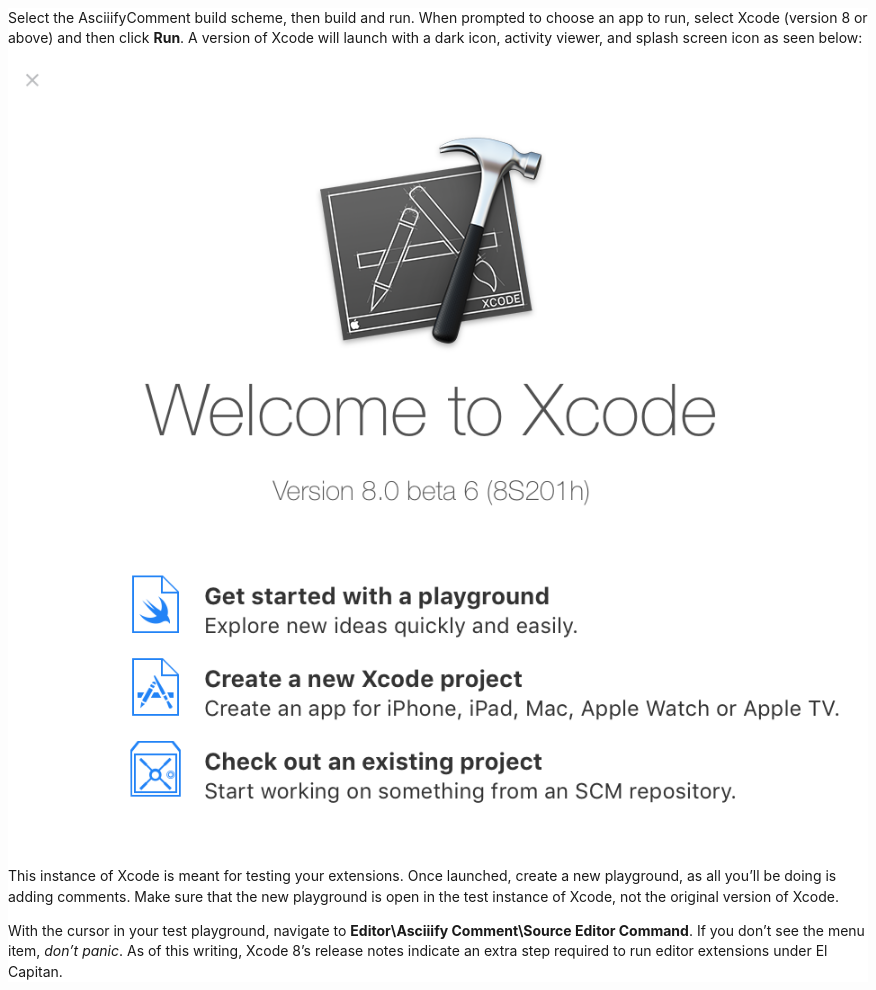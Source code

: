 Select the AsciiifyComment build scheme, then build and run. When prompted to choose an app to run, select Xcode (version 8 or above) and then click **Run**. A version of Xcode will launch with a dark icon, activity viewer, and splash screen icon as seen below:

![width=70% bordered](./images/test-xcode-splash.png)

This instance of Xcode is meant for testing your extensions. Once launched, create a new playground, as all you’ll be doing is adding comments. Make sure that the new playground is open in the test instance of Xcode, not the original version of Xcode.

With the cursor in your test playground, navigate to **Editor\Asciiify Comment\Source Editor Command**. If you don’t see the menu item, *don’t panic*. As of this writing, Xcode 8’s release notes indicate an extra step required to run editor extensions under El Capitan.
